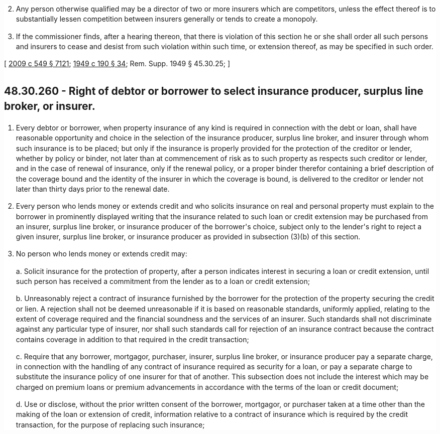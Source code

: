 2. Any person otherwise qualified may be a director of two or more insurers which are competitors, unless the effect thereof is to substantially lessen competition between insurers generally or tends to create a monopoly.

3. If the commissioner finds, after a hearing thereon, that there is violation of this section he or she shall order all such persons and insurers to cease and desist from such violation within such time, or extension thereof, as may be specified in such order.

\[ [2009 c 549 § 7121](http://lawfilesext.leg.wa.gov/biennium/2009-10/Pdf/Bills/Session%20Laws/Senate/5038.SL.pdf?cite=2009%20c%20549%20§%207121); [1949 c 190 § 34](http://leg.wa.gov/CodeReviser/documents/sessionlaw/1949c190.pdf?cite=1949%20c%20190%20§%2034); Rem. Supp. 1949 § 45.30.25; \]

## 48.30.260 - Right of debtor or borrower to select insurance producer, surplus line broker, or insurer.
1. Every debtor or borrower, when property insurance of any kind is required in connection with the debt or loan, shall have reasonable opportunity and choice in the selection of the insurance producer, surplus line broker, and insurer through whom such insurance is to be placed; but only if the insurance is properly provided for the protection of the creditor or lender, whether by policy or binder, not later than at commencement of risk as to such property as respects such creditor or lender, and in the case of renewal of insurance, only if the renewal policy, or a proper binder therefor containing a brief description of the coverage bound and the identity of the insurer in which the coverage is bound, is delivered to the creditor or lender not later than thirty days prior to the renewal date.

2. Every person who lends money or extends credit and who solicits insurance on real and personal property must explain to the borrower in prominently displayed writing that the insurance related to such loan or credit extension may be purchased from an insurer, surplus line broker, or insurance producer of the borrower's choice, subject only to the lender's right to reject a given insurer, surplus line broker, or insurance producer as provided in subsection (3)(b) of this section.

3. No person who lends money or extends credit may:

    a. Solicit insurance for the protection of property, after a person indicates interest in securing a loan or credit extension, until such person has received a commitment from the lender as to a loan or credit extension;

    b. Unreasonably reject a contract of insurance furnished by the borrower for the protection of the property securing the credit or lien. A rejection shall not be deemed unreasonable if it is based on reasonable standards, uniformly applied, relating to the extent of coverage required and the financial soundness and the services of an insurer. Such standards shall not discriminate against any particular type of insurer, nor shall such standards call for rejection of an insurance contract because the contract contains coverage in addition to that required in the credit transaction;

    c. Require that any borrower, mortgagor, purchaser, insurer, surplus line broker, or insurance producer pay a separate charge, in connection with the handling of any contract of insurance required as security for a loan, or pay a separate charge to substitute the insurance policy of one insurer for that of another. This subsection does not include the interest which may be charged on premium loans or premium advancements in accordance with the terms of the loan or credit document;

    d. Use or disclose, without the prior written consent of the borrower, mortgagor, or purchaser taken at a time other than the making of the loan or extension of credit, information relative to a contract of insurance which is required by the credit transaction, for the purpose of replacing such insurance;
